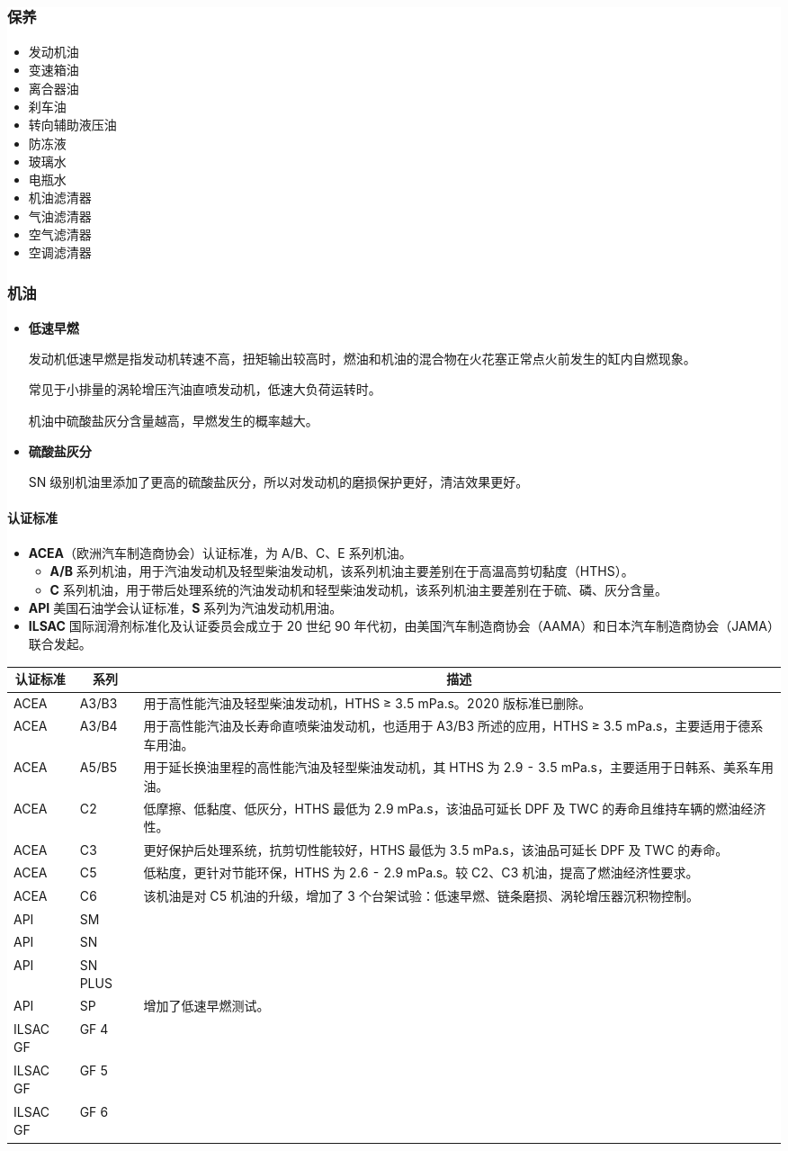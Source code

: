 ### 保养

- 发动机油
- 变速箱油
- 离合器油
- 刹车油
- 转向辅助液压油
- 防冻液
- 玻璃水
- 电瓶水
- 机油滤清器
- 气油滤清器
- 空气滤清器
- 空调滤清器

### 机油

- **低速早燃**

  发动机低速早燃是指发动机转速不高，扭矩输出较高时，燃油和机油的混合物在火花塞正常点火前发生的缸内自燃现象。

  常见于小排量的涡轮增压汽油直喷发动机，低速大负荷运转时。

  机油中硫酸盐灰分含量越高，早燃发生的概率越大。

- **硫酸盐灰分**

  SN 级别机油里添加了更高的硫酸盐灰分，所以对发动机的磨损保护更好，清洁效果更好。

#### 认证标准

- **ACEA**（欧洲汽车制造商协会）认证标准，为 A/B、C、E 系列机油。
  - **A/B** 系列机油，用于汽油发动机及轻型柴油发动机，该系列机油主要差别在于高温高剪切黏度（HTHS）。
  - **C** 系列机油，用于带后处理系统的汽油发动机和轻型柴油发动机，该系列机油主要差别在于硫、磷、灰分含量。
- **API** 美国石油学会认证标准，**S** 系列为汽油发动机用油。
- **ILSAC** 国际润滑剂标准化及认证委员会成立于 20 世纪 90 年代初，由美国汽车制造商协会（AAMA）和日本汽车制造商协会（JAMA）联合发起。

| 认证标准 | 系列    | 描述                                                         |
| -------- | ------- | ------------------------------------------------------------ |
| ACEA     | A3/B3   | 用于高性能汽油及轻型柴油发动机，HTHS ≥ 3.5 mPa.s。2020 版标准已删除。 |
| ACEA     | A3/B4   | 用于高性能汽油及长寿命直喷柴油发动机，也适用于 A3/B3 所述的应用，HTHS ≥ 3.5 mPa.s，主要适用于德系车用油。 |
| ACEA     | A5/B5   | 用于延长换油里程的高性能汽油及轻型柴油发动机，其 HTHS 为 2.9 - 3.5 mPa.s，主要适用于日韩系、美系车用油。 |
| ACEA     | C2      | 低摩擦、低黏度、低灰分，HTHS 最低为 2.9 mPa.s，该油品可延长 DPF 及 TWC 的寿命且维持车辆的燃油经济性。 |
| ACEA     | C3      | 更好保护后处理系统，抗剪切性能较好，HTHS 最低为 3.5 mPa.s，该油品可延长 DPF 及 TWC 的寿命。 |
| ACEA     | C5      | 低粘度，更针对节能环保，HTHS 为 2.6 - 2.9 mPa.s。较 C2、C3 机油，提高了燃油经济性要求。 |
| ACEA     | C6      | 该机油是对 C5 机油的升级，增加了 3 个台架试验：低速早燃、链条磨损、涡轮增压器沉积物控制。 |
| API      | SM      |                                                              |
| API      | SN      |                                                              |
| API      | SN PLUS |                                                              |
| API      | SP      | 增加了低速早燃测试。                                         |
| ILSAC GF | GF 4    |                                                              |
| ILSAC GF | GF 5    |                                                              |
| ILSAC GF | GF 6    |                                                              |
